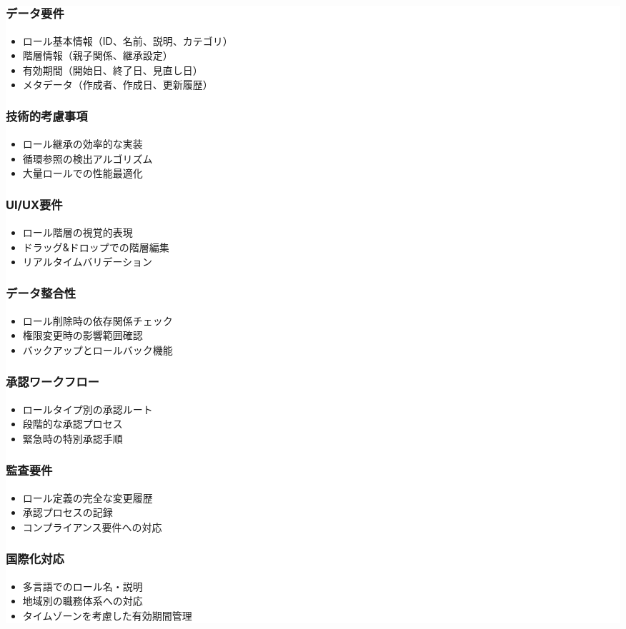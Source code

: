 ### データ要件
- ロール基本情報（ID、名前、説明、カテゴリ）
- 階層情報（親子関係、継承設定）
- 有効期間（開始日、終了日、見直し日）
- メタデータ（作成者、作成日、更新履歴）

### 技術的考慮事項
- ロール継承の効率的な実装
- 循環参照の検出アルゴリズム
- 大量ロールでの性能最適化

### UI/UX要件
- ロール階層の視覚的表現
- ドラッグ&ドロップでの階層編集
- リアルタイムバリデーション

### データ整合性
- ロール削除時の依存関係チェック
- 権限変更時の影響範囲確認
- バックアップとロールバック機能

### 承認ワークフロー
- ロールタイプ別の承認ルート
- 段階的な承認プロセス
- 緊急時の特別承認手順

### 監査要件
- ロール定義の完全な変更履歴
- 承認プロセスの記録
- コンプライアンス要件への対応

### 国際化対応
- 多言語でのロール名・説明
- 地域別の職務体系への対応
- タイムゾーンを考慮した有効期間管理